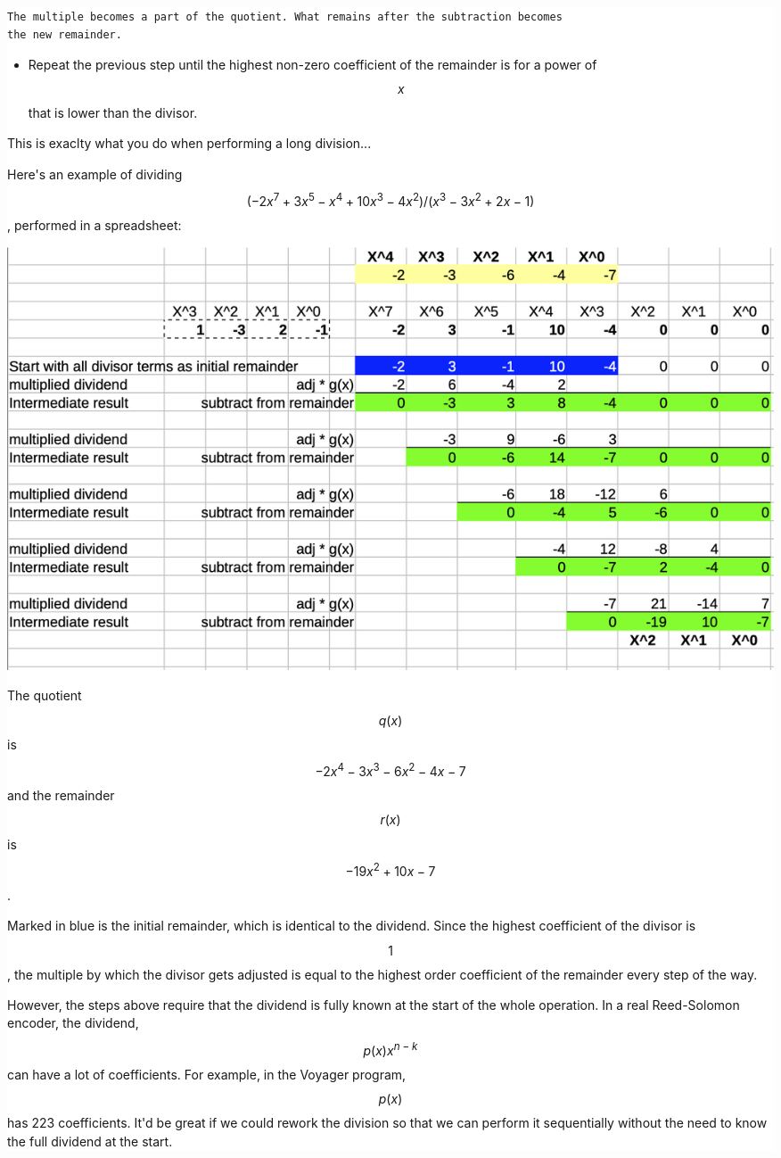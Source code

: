     The multiple becomes a part of the quotient. What remains after the subtraction becomes
    the new remainder.

* Repeat the previous step until the highest non-zero coefficient of the remainder is for a power of 
  $$x$$ that is lower than the divisor.

This is exaclty what you do when performing a long division...

Here's an example of dividing $$(-2 x^7 + 3 x^5 - x^4 + 10 x^3 -4 x^2)/(x^3-3x^2+2x-1)$$, performed in 
a spreadsheet:

![Long division - standard way](/assets/reed_solomon/long_division_standard.png)

The quotient $$q(x)$$ is $$ -2 x^4 -3 x^3 -6 x^2 -4 x -7$$ and the remainder $$r(x)$$ is $$-19 x^2 + 10 x -7$$.

Marked in blue is the initial remainder, which is identical to the dividend. Since the highest coefficient of
the divisor is $$1$$, the multiple by which the divisor gets adjusted is equal to the highest order
coefficient of the remainder every step of the way.

However, the steps above require that the dividend is fully known at the start of the whole operation. In a real
Reed-Solomon encoder, the dividend, $$p(x)x^{n-k}$$ can have a lot of coefficients. For example, in the Voyager program, 
$$p(x)$$ has 223 coefficients. It'd be great if we could rework the division so that we can perform it sequentially
without the need to know the full dividend at the start.
